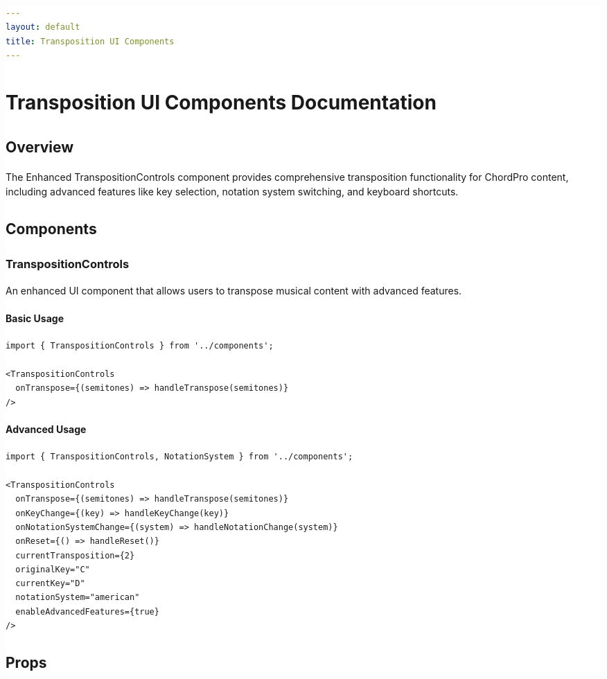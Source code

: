 ```yaml
---
layout: default
title: Transposition UI Components
---
```


# Transposition UI Components Documentation

## Overview

The Enhanced TranspositionControls component provides comprehensive transposition functionality for ChordPro content, including advanced features like key selection, notation system switching, and keyboard shortcuts.

## Components

### TranspositionControls

An enhanced UI component that allows users to transpose musical content with advanced features.

#### Basic Usage

```tsx
import { TranspositionControls } from '../components';

<TranspositionControls 
  onTranspose={(semitones) => handleTranspose(semitones)}
/>
```

#### Advanced Usage

```tsx
import { TranspositionControls, NotationSystem } from '../components';

<TranspositionControls 
  onTranspose={(semitones) => handleTranspose(semitones)}
  onKeyChange={(key) => handleKeyChange(key)}
  onNotationSystemChange={(system) => handleNotationChange(system)}
  onReset={() => handleReset()}
  currentTransposition={2}
  originalKey="C"
  currentKey="D"
  notationSystem="american"
  enableAdvancedFeatures={true}
/>
```

## Props
